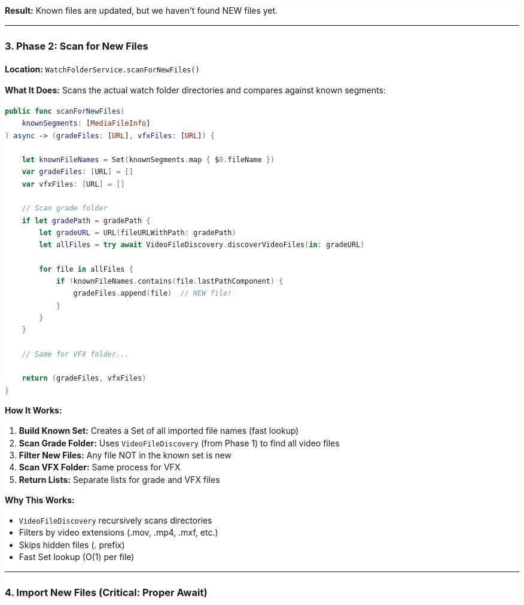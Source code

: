 **Result:** Known files are updated, but we haven't found NEW files yet.

---

### 3. Phase 2: Scan for New Files

**Location:** `WatchFolderService.scanForNewFiles()`

**What It Does:**
Scans the actual watch folder directories and compares against known segments:

```swift
public func scanForNewFiles(
    knownSegments: [MediaFileInfo]
) async -> (gradeFiles: [URL], vfxFiles: [URL]) {

    let knownFileNames = Set(knownSegments.map { $0.fileName })
    var gradeFiles: [URL] = []
    var vfxFiles: [URL] = []

    // Scan grade folder
    if let gradePath = gradePath {
        let gradeURL = URL(fileURLWithPath: gradePath)
        let allFiles = try await VideoFileDiscovery.discoverVideoFiles(in: gradeURL)

        for file in allFiles {
            if !knownFileNames.contains(file.lastPathComponent) {
                gradeFiles.append(file)  // NEW file!
            }
        }
    }

    // Same for VFX folder...

    return (gradeFiles, vfxFiles)
}
```

**How It Works:**

1. **Build Known Set:** Creates a Set of all imported file names (fast lookup)
2. **Scan Grade Folder:** Uses `VideoFileDiscovery` (from Phase 1) to find all video files
3. **Filter New Files:** Any file NOT in the known set is new
4. **Scan VFX Folder:** Same process for VFX
5. **Return Lists:** Separate lists for grade and VFX files

**Why This Works:**
- `VideoFileDiscovery` recursively scans directories
- Filters by video extensions (.mov, .mp4, .mxf, etc.)
- Skips hidden files (. prefix)
- Fast Set lookup (O(1) per file)

---

### 4. Import New Files (Critical: Proper Await)
